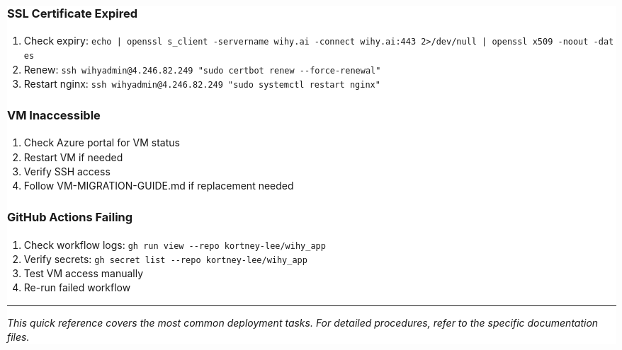 ### SSL Certificate Expired
1. Check expiry: `echo | openssl s_client -servername wihy.ai -connect wihy.ai:443 2>/dev/null | openssl x509 -noout -dates`
2. Renew: `ssh wihyadmin@4.246.82.249 "sudo certbot renew --force-renewal"`
3. Restart nginx: `ssh wihyadmin@4.246.82.249 "sudo systemctl restart nginx"`

### VM Inaccessible
1. Check Azure portal for VM status
2. Restart VM if needed
3. Verify SSH access
4. Follow VM-MIGRATION-GUIDE.md if replacement needed

### GitHub Actions Failing
1. Check workflow logs: `gh run view --repo kortney-lee/wihy_app`
2. Verify secrets: `gh secret list --repo kortney-lee/wihy_app`
3. Test VM access manually
4. Re-run failed workflow

---

*This quick reference covers the most common deployment tasks. For detailed procedures, refer to the specific documentation files.*